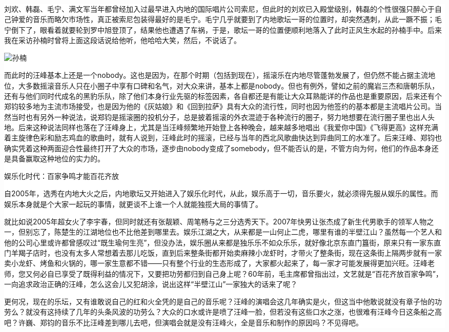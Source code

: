 刘欢、韩磊、毛宁、满文军当年都曾经加入过最早进入内地的国际唱片公司索尼，但此时的刘欢已入殿堂级别，韩磊的个性很强只醉心于自己钟爱的音乐而略欠市场性，真正被索尼包装得最好的是毛宁。毛宁几乎就要到了内地歌坛一哥的位置时，却突然遇刺，从此一蹶不振；毛宁倒下了，眼看着就要轮到罗中旭登顶了，结果他也遭遇了车祸，于是，歌坛一哥的位置便顺利地落入了此时正风生水起的孙楠手中。后来我在采访孙楠时曾将上面这段话说给他听，他哈哈大笑，然后，不说话了。

![孙楠](https://images.soomal.cc/images/doc/20150702/00052830.webp)





而此时的汪峰基本上还是一个nobody。这也是因为，在那个时期（包括到现在），摇滚乐在内地尽管蓬勃发展了，但仍然不能占据主流地位，大多数摇滚音乐人只在小圈子中享有口碑和名气，对大众来讲，基本上都是nobody。但也有例外，譬如之前的魔岩三杰和唐朝乐队，还有与他们同时代成名的黑豹乐队，除了他们本身行业先驱的标签因素，各自都还是有能让大众耳熟能详的作品也是重要原因，后来还有个郑钧较多地为主流市场接受，也是因为他的《灰姑娘》和《回到拉萨》具有大众的流行性，同时也因为他签约的基本都是主流唱片公司。当然当时也有另外一种说法，说郑钧是摇滚圈的投机分子，总是披着摇滚的外衣混迹于各种流行的圈子，努力地想要在流行圈子里也出人头地。后来这种说法同样也落在了汪峰身上，尤其是当汪峰频繁地开始登上各种晚会，越来越多地唱出《我爱你中国》《飞得更高》这样充满着主旋律色彩和励志鸡血的歌曲时，就有人说到，汪峰此时的摇滚，已经与当年的西北风歌曲快达到异曲同工的水准了。后来汪峰、郑钧也确实凭着这种两面迎合性最终打开了大众的市场，逐步由nobody变成了somebody，但不能否认的是，不管方向为何，他们的作品本身还是具备赢取这种地位的实力的。

娱乐化时代：百家争鸣才能百花齐放

自2005年，选秀在内地大火之后，内地歌坛又开始进入了娱乐化时代，从此，娱乐高于一切，音乐要火，就必须得先服从娱乐的属性。而娱乐本身就是个大家一起玩的事情，就更谈不上谁一个人就能独揽大局的事情了。

就比如说2005年超女火了李宇春，但同时就还有张靓颖、周笔畅与之三分选秀天下。2007年快男让张杰成了新生代男歌手的领军人物之一，但别忘了，陈楚生的江湖地位也不比他差到哪里去。娱乐江湖之大，从来都是一山何止二虎，哪里有谁的半壁江山？虽然每一个艺人和他的公司心里或许都曾感叹过“既生瑜何生亮”，但没办法，娱乐圈从来都是独乐乐不如众乐乐，就好像北京东直门簋街，原来只有一家东直门羊羯子店时，也没有太多人常想着去那儿吃饭，直到后来整条街都开始卖麻辣小龙虾时，才带火了整条街，现在这条街上隔两步就有一家卖小龙虾、烤鱼和火锅的，哪一家生意都不错――只有整个行业的生态形成了，大家都火起来了，每一家才可能发展得更加兴旺。汪峰老师，您又何必自已享受了既得利益的情况下，又要把功劳都归到自己身上呢？60年前，毛主席都曾指出过，文艺就是“百花齐放百家争鸣”，一向追求政治正确的汪峰，怎么这会儿又犯胡涂，说出这样“半壁江山”一家独大的话来了呢？

更何况，现在的乐坛，又有谁敢说自己的红和火全凭的是自己的音乐呢？汪峰的演唱会这几年确实是火，但这当中他敢说就没有章子怡的功劳么？就没有这持续了几年的头条风波的功劳么？大众的口水或许是喷了汪峰一脸，但若没有这些口水之涨，也很难有汪峰今日这条船之高吧？许巍、郑钧的音乐不比汪峰差到哪儿去吧，但演唱会就是没有汪峰火，全是音乐和制作的原因吗？不见得吧。